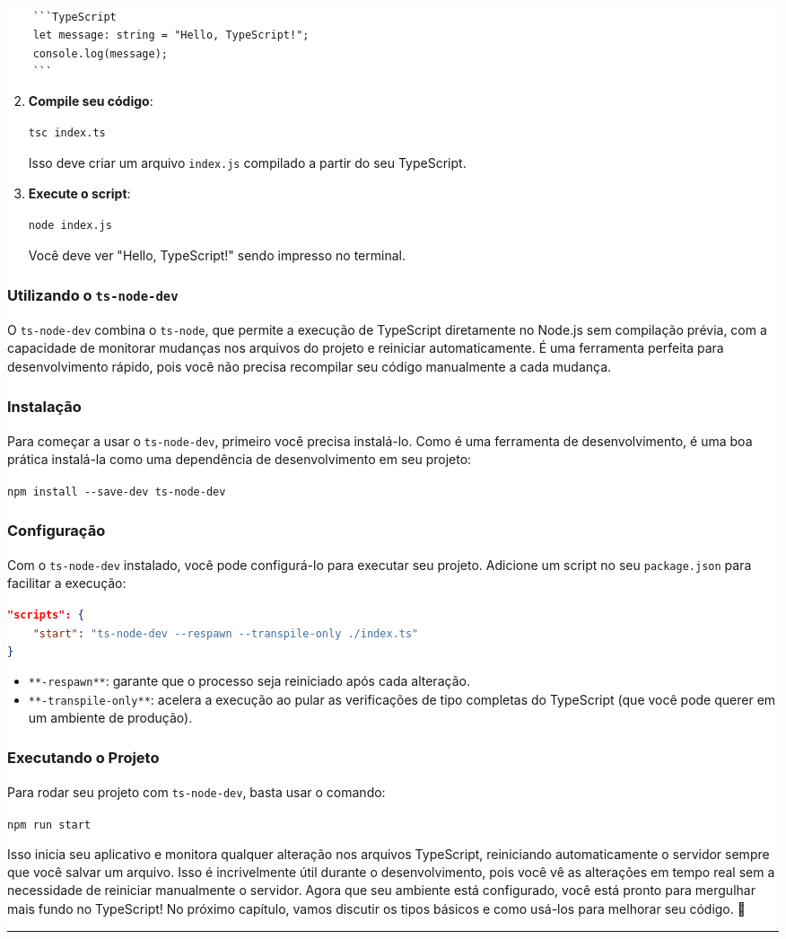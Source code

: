        ```TypeScript
        let message: string = "Hello, TypeScript!";
        console.log(message);
        ```
        
2. **Compile seu código**:
    
    ```Shell
    tsc index.ts
    ```
    
    Isso deve criar um arquivo `index.js` compilado a partir do seu TypeScript.
    
3. **Execute o script**:
    
    ```Shell
    node index.js
    ```
    
    Você deve ver "Hello, TypeScript!" sendo impresso no terminal.
    
  
### Utilizando o `ts-node-dev`
O `ts-node-dev` combina o `ts-node`, que permite a execução de TypeScript diretamente no Node.js sem compilação prévia, com a capacidade de monitorar mudanças nos arquivos do projeto e reiniciar automaticamente. É uma ferramenta perfeita para desenvolvimento rápido, pois você não precisa recompilar seu código manualmente a cada mudança.
### Instalação
Para começar a usar o `ts-node-dev`, primeiro você precisa instalá-lo. Como é uma ferramenta de desenvolvimento, é uma boa prática instalá-la como uma dependência de desenvolvimento em seu projeto:
```Shell
npm install --save-dev ts-node-dev
```
### Configuração
Com o `ts-node-dev` instalado, você pode configurá-lo para executar seu projeto. Adicione um script no seu `package.json` para facilitar a execução:
```JSON
"scripts": {
    "start": "ts-node-dev --respawn --transpile-only ./index.ts"
}
```
- `**-respawn**`: garante que o processo seja reiniciado após cada alteração.
- `**-transpile-only**`: acelera a execução ao pular as verificações de tipo completas do TypeScript (que você pode querer em um ambiente de produção).
### Executando o Projeto
Para rodar seu projeto com `ts-node-dev`, basta usar o comando:
```Shell
npm run start
```
Isso inicia seu aplicativo e monitora qualquer alteração nos arquivos TypeScript, reiniciando automaticamente o servidor sempre que você salvar um arquivo. Isso é incrivelmente útil durante o desenvolvimento, pois você vê as alterações em tempo real sem a necessidade de reiniciar manualmente o servidor.
Agora que seu ambiente está configurado, você está pronto para mergulhar mais fundo no TypeScript! No próximo capítulo, vamos discutir os tipos básicos e como usá-los para melhorar seu código. 🌟
  
---